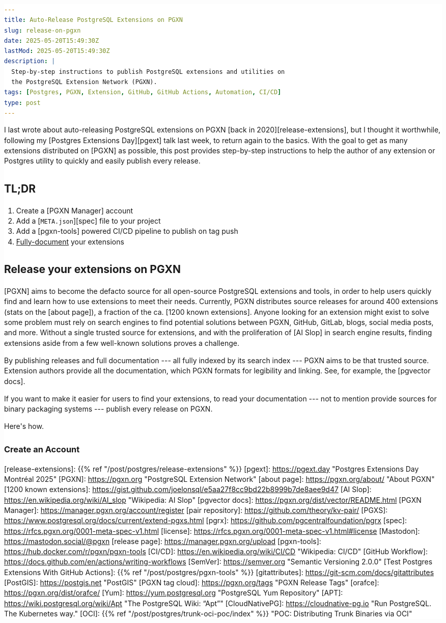 ```yaml
---
title: Auto-Release PostgreSQL Extensions on PGXN
slug: release-on-pgxn
date: 2025-05-20T15:49:30Z
lastMod: 2025-05-20T15:49:30Z
description: |
  Step-by-step instructions to publish PostgreSQL extensions and utilities on
  the PostgreSQL Extension Network (PGXN).
tags: [Postgres, PGXN, Extension, GitHub, GitHub Actions, Automation, CI/CD]
type: post
---
```


I last wrote about auto-releasing PostgreSQL extensions on PGXN [back in
2020][release-extensions], but I thought it worthwhile, following my [Postgres
Extensions Day][pgext] talk last week, to return again to the basics. With the
goal to get as many extensions distributed on [PGXN] as possible, this post
provides step-by-step instructions to help the author of any extension or
Postgres utility to quickly and easily publish every release.

## TL;DR

1.  Create a [PGXN Manager] account
2.  Add a [`META.json`][spec] file to your project
3.  Add a [pgxn-tools] powered CI/CD pipeline to publish on tag push
4.  [Fully-document](#write-killer-docs) your extensions

## Release your extensions on PGXN

[PGXN] aims to become the defacto source for all open-source PostgreSQL
extensions and tools, in order to help users quickly find and learn how to use
extensions to meet their needs. Currently, PGXN distributes source releases
for around 400 extensions (stats on the [about page]), a fraction of the ca.
[1200 known extensions]. Anyone looking for an extension might exist to solve
some problem must rely on search engines to find potential solutions between
PGXN, GitHub, GitLab, blogs, social media posts, and more. Without a single
trusted source for extensions, and with the proliferation of [AI Slop] in
search engine results, finding extensions aside from a few well-known
solutions proves a challenge.

By publishing releases and full documentation --- all fully indexed by its
search index --- PGXN aims to be that trusted source. Extension authors
provide all the documentation, which PGXN formats for legibility and linking.
See, for example, the [pgvector docs].

If you want to make it easier for users to find your extensions, to read your
documentation --- not to mention provide sources for binary packaging systems
--- publish every release on PGXN.

Here's how.

### Create an Account


  [release-extensions]: {{% ref "/post/postgres/release-extensions" %}}
  [pgext]: https://pgext.day "Postgres Extensions Day Montréal 2025"
  [PGXN]: https://pgxn.org "PostgreSQL Extension Network"
  [about page]: https://pgxn.org/about/ "About PGXN"
  [1200 known extensions]: https://gist.github.com/joelonsql/e5aa27f8cc9bd22b8999b7de8aee9d47
  [AI Slop]: https://en.wikipedia.org/wiki/AI_slop "Wikipedia: AI Slop"
  [pgvector docs]: https://pgxn.org/dist/vector/README.html
  [PGXN Manager]: https://manager.pgxn.org/account/register
  [pair repository]: https://github.com/theory/kv-pair/
  [PGXS]: https://www.postgresql.org/docs/current/extend-pgxs.html
  [pgrx]: https://github.com/pgcentralfoundation/pgrx
  [spec]: https://rfcs.pgxn.org/0001-meta-spec-v1.html
  [license]: https://rfcs.pgxn.org/0001-meta-spec-v1.html#license
  [Mastodon]: https://mastodon.social/@pgxn
  [release page]: https://manager.pgxn.org/upload
  [pgxn-tools]: https://hub.docker.com/r/pgxn/pgxn-tools
  [CI/CD]: https://en.wikipedia.org/wiki/CI/CD "Wikipedia: CI/CD"
  [GitHub Workflow]: https://docs.github.com/en/actions/writing-workflows
  [SemVer]: https://semver.org "Semantic Versioning 2.0.0"
  [Test Postgres Extensions With GitHub Actions]: {{% ref "/post/postgres/pgxn-tools" %}}
  [gitattributes]: https://git-scm.com/docs/gitattributes
  [PostGIS]: https://postgis.net "PostGIS"
  [PGXN tag cloud]: https://pgxn.org/tags "PGXN Release Tags"
  [orafce]: https://pgxn.org/dist/orafce/
  [Yum]: https://yum.postgresql.org "PostgreSQL Yum Repository"
  [APT]: https://wiki.postgresql.org/wiki/Apt "The PostgreSQL Wiki: “Apt”"
  [CloudNativePG]: https://cloudnative-pg.io "Run PostgreSQL. The Kubernetes way."
  [OCI]: {{% ref "/post/postgres/trunk-oci-poc/index" %}} "POC: Distributing Trunk Binaries via OCI"